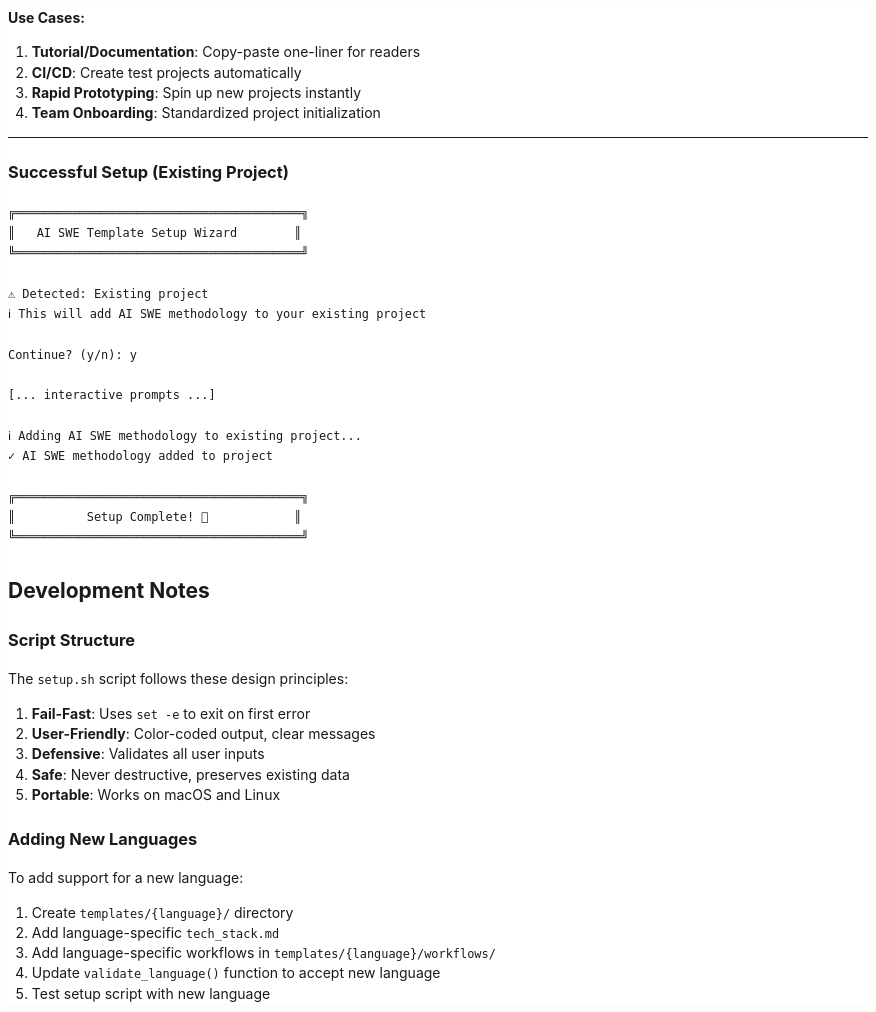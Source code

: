 **Use Cases:**

1. **Tutorial/Documentation**: Copy-paste one-liner for readers
2. **CI/CD**: Create test projects automatically
3. **Rapid Prototyping**: Spin up new projects instantly
4. **Team Onboarding**: Standardized project initialization

---

### Successful Setup (Existing Project)

```
╔════════════════════════════════════════╗
║   AI SWE Template Setup Wizard        ║
╚════════════════════════════════════════╝

⚠ Detected: Existing project
ℹ This will add AI SWE methodology to your existing project

Continue? (y/n): y

[... interactive prompts ...]

ℹ Adding AI SWE methodology to existing project...
✓ AI SWE methodology added to project

╔════════════════════════════════════════╗
║          Setup Complete! 🎉            ║
╚════════════════════════════════════════╝
```

## Development Notes

### Script Structure

The `setup.sh` script follows these design principles:

1. **Fail-Fast**: Uses `set -e` to exit on first error
2. **User-Friendly**: Color-coded output, clear messages
3. **Defensive**: Validates all user inputs
4. **Safe**: Never destructive, preserves existing data
5. **Portable**: Works on macOS and Linux

### Adding New Languages

To add support for a new language:

1. Create `templates/{language}/` directory
2. Add language-specific `tech_stack.md`
3. Add language-specific workflows in `templates/{language}/workflows/`
4. Update `validate_language()` function to accept new language
5. Test setup script with new language
